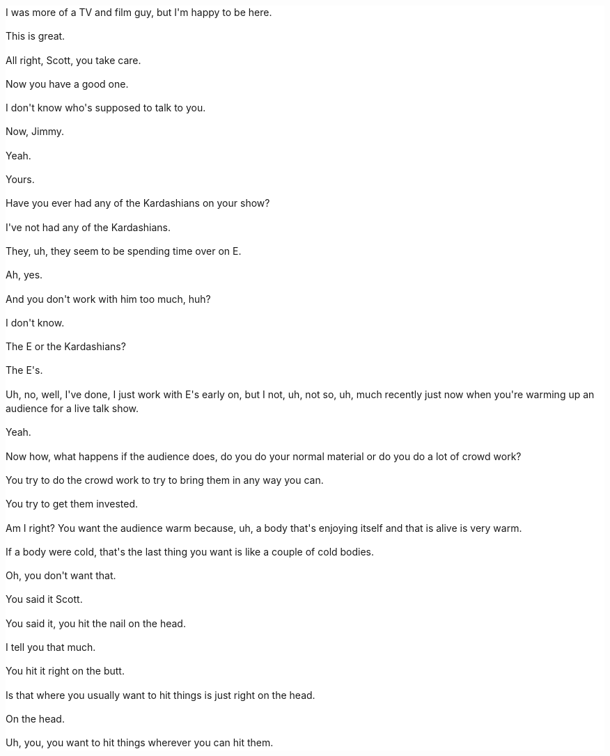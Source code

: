 I was more of a TV and film guy, but I'm happy to be here.

This is great.

All right, Scott, you take care.

Now you have a good one.

I don't know who's supposed to talk to you.

Now, Jimmy.

Yeah.

Yours.

Have you ever had any of the Kardashians on your show?

I've not had any of the Kardashians.

They, uh, they seem to be spending time over on E.

Ah, yes.

And you don't work with him too much, huh?

I don't know.

The E or the Kardashians?

The E's.

Uh, no, well, I've done, I just work with E's early on, but I not, uh, not so, uh, much recently just now when you're warming up an audience for a live talk show.

Yeah.

Now how, what happens if the audience does, do you do your normal material or do you do a lot of crowd work?

You try to do the crowd work to try to bring them in any way you can.

You try to get them invested.

Am I right? You want the audience warm because, uh, a body that's enjoying itself and that is alive is very warm.

If a body were cold, that's the last thing you want is like a couple of cold bodies.

Oh, you don't want that.

You said it Scott.

You said it, you hit the nail on the head.

I tell you that much.

You hit it right on the butt.

Is that where you usually want to hit things is just right on the head.

On the head.

Uh, you, you want to hit things wherever you can hit them.
